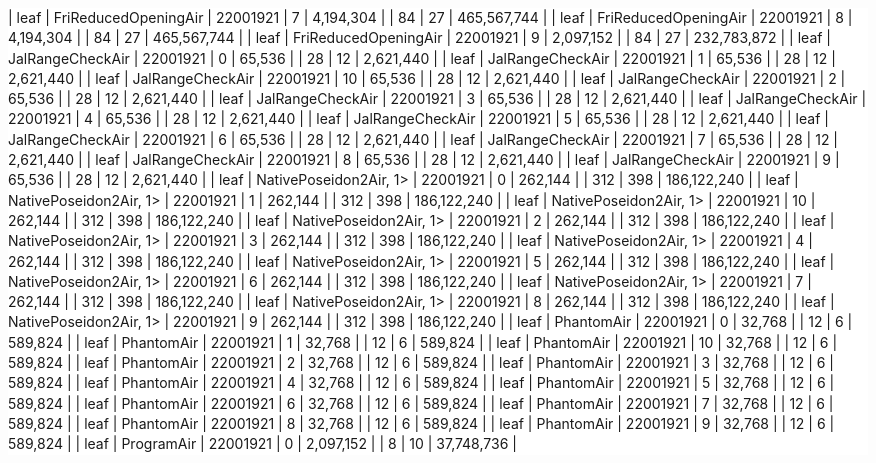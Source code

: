 | leaf | FriReducedOpeningAir | 22001921 | 7 | 4,194,304 |  | 84 | 27 | 465,567,744 | 
| leaf | FriReducedOpeningAir | 22001921 | 8 | 4,194,304 |  | 84 | 27 | 465,567,744 | 
| leaf | FriReducedOpeningAir | 22001921 | 9 | 2,097,152 |  | 84 | 27 | 232,783,872 | 
| leaf | JalRangeCheckAir | 22001921 | 0 | 65,536 |  | 28 | 12 | 2,621,440 | 
| leaf | JalRangeCheckAir | 22001921 | 1 | 65,536 |  | 28 | 12 | 2,621,440 | 
| leaf | JalRangeCheckAir | 22001921 | 10 | 65,536 |  | 28 | 12 | 2,621,440 | 
| leaf | JalRangeCheckAir | 22001921 | 2 | 65,536 |  | 28 | 12 | 2,621,440 | 
| leaf | JalRangeCheckAir | 22001921 | 3 | 65,536 |  | 28 | 12 | 2,621,440 | 
| leaf | JalRangeCheckAir | 22001921 | 4 | 65,536 |  | 28 | 12 | 2,621,440 | 
| leaf | JalRangeCheckAir | 22001921 | 5 | 65,536 |  | 28 | 12 | 2,621,440 | 
| leaf | JalRangeCheckAir | 22001921 | 6 | 65,536 |  | 28 | 12 | 2,621,440 | 
| leaf | JalRangeCheckAir | 22001921 | 7 | 65,536 |  | 28 | 12 | 2,621,440 | 
| leaf | JalRangeCheckAir | 22001921 | 8 | 65,536 |  | 28 | 12 | 2,621,440 | 
| leaf | JalRangeCheckAir | 22001921 | 9 | 65,536 |  | 28 | 12 | 2,621,440 | 
| leaf | NativePoseidon2Air<BabyBearParameters>, 1> | 22001921 | 0 | 262,144 |  | 312 | 398 | 186,122,240 | 
| leaf | NativePoseidon2Air<BabyBearParameters>, 1> | 22001921 | 1 | 262,144 |  | 312 | 398 | 186,122,240 | 
| leaf | NativePoseidon2Air<BabyBearParameters>, 1> | 22001921 | 10 | 262,144 |  | 312 | 398 | 186,122,240 | 
| leaf | NativePoseidon2Air<BabyBearParameters>, 1> | 22001921 | 2 | 262,144 |  | 312 | 398 | 186,122,240 | 
| leaf | NativePoseidon2Air<BabyBearParameters>, 1> | 22001921 | 3 | 262,144 |  | 312 | 398 | 186,122,240 | 
| leaf | NativePoseidon2Air<BabyBearParameters>, 1> | 22001921 | 4 | 262,144 |  | 312 | 398 | 186,122,240 | 
| leaf | NativePoseidon2Air<BabyBearParameters>, 1> | 22001921 | 5 | 262,144 |  | 312 | 398 | 186,122,240 | 
| leaf | NativePoseidon2Air<BabyBearParameters>, 1> | 22001921 | 6 | 262,144 |  | 312 | 398 | 186,122,240 | 
| leaf | NativePoseidon2Air<BabyBearParameters>, 1> | 22001921 | 7 | 262,144 |  | 312 | 398 | 186,122,240 | 
| leaf | NativePoseidon2Air<BabyBearParameters>, 1> | 22001921 | 8 | 262,144 |  | 312 | 398 | 186,122,240 | 
| leaf | NativePoseidon2Air<BabyBearParameters>, 1> | 22001921 | 9 | 262,144 |  | 312 | 398 | 186,122,240 | 
| leaf | PhantomAir | 22001921 | 0 | 32,768 |  | 12 | 6 | 589,824 | 
| leaf | PhantomAir | 22001921 | 1 | 32,768 |  | 12 | 6 | 589,824 | 
| leaf | PhantomAir | 22001921 | 10 | 32,768 |  | 12 | 6 | 589,824 | 
| leaf | PhantomAir | 22001921 | 2 | 32,768 |  | 12 | 6 | 589,824 | 
| leaf | PhantomAir | 22001921 | 3 | 32,768 |  | 12 | 6 | 589,824 | 
| leaf | PhantomAir | 22001921 | 4 | 32,768 |  | 12 | 6 | 589,824 | 
| leaf | PhantomAir | 22001921 | 5 | 32,768 |  | 12 | 6 | 589,824 | 
| leaf | PhantomAir | 22001921 | 6 | 32,768 |  | 12 | 6 | 589,824 | 
| leaf | PhantomAir | 22001921 | 7 | 32,768 |  | 12 | 6 | 589,824 | 
| leaf | PhantomAir | 22001921 | 8 | 32,768 |  | 12 | 6 | 589,824 | 
| leaf | PhantomAir | 22001921 | 9 | 32,768 |  | 12 | 6 | 589,824 | 
| leaf | ProgramAir | 22001921 | 0 | 2,097,152 |  | 8 | 10 | 37,748,736 | 